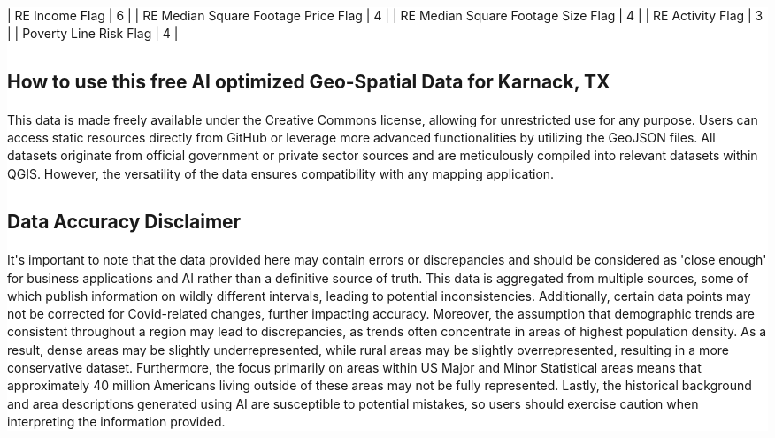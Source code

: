 | RE Income Flag | 6 |
| RE Median Square Footage Price Flag | 4 |
| RE Median Square Footage Size Flag | 4 |
| RE Activity Flag | 3 |
| Poverty Line Risk Flag | 4 |

## How to use this free AI optimized Geo-Spatial Data for Karnack, TX

This data is made freely available under the Creative Commons license, allowing for unrestricted use for any purpose. Users can access static resources directly from GitHub or leverage more advanced functionalities by utilizing the GeoJSON files. All datasets originate from official government or private sector sources and are meticulously compiled into relevant datasets within QGIS. However, the versatility of the data ensures compatibility with any mapping application.

## Data Accuracy Disclaimer
It's important to note that the data provided here may contain errors or discrepancies and should be considered as 'close enough' for business applications and AI rather than a definitive source of truth. This data is aggregated from multiple sources, some of which publish information on wildly different intervals, leading to potential inconsistencies. Additionally, certain data points may not be corrected for Covid-related changes, further impacting accuracy. Moreover, the assumption that demographic trends are consistent throughout a region may lead to discrepancies, as trends often concentrate in areas of highest population density. As a result, dense areas may be slightly underrepresented, while rural areas may be slightly overrepresented, resulting in a more conservative dataset. Furthermore, the focus primarily on areas within US Major and Minor Statistical areas means that approximately 40 million Americans living outside of these areas may not be fully represented. Lastly, the historical background and area descriptions generated using AI are susceptible to potential mistakes, so users should exercise caution when interpreting the information provided.
